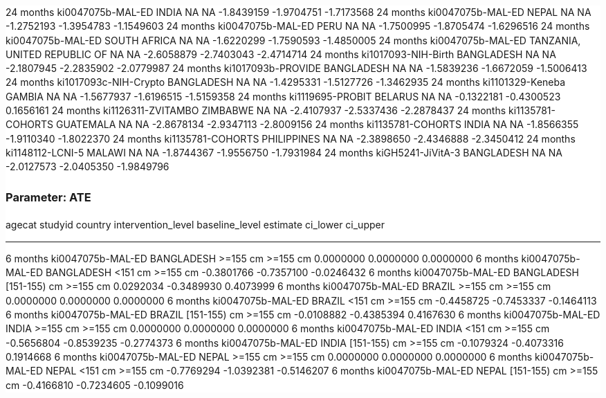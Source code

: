 24 months   ki0047075b-MAL-ED          INDIA                          NA                   NA                -1.8439159   -1.9704751   -1.7173568
24 months   ki0047075b-MAL-ED          NEPAL                          NA                   NA                -1.2752193   -1.3954783   -1.1549603
24 months   ki0047075b-MAL-ED          PERU                           NA                   NA                -1.7500995   -1.8705474   -1.6296516
24 months   ki0047075b-MAL-ED          SOUTH AFRICA                   NA                   NA                -1.6220299   -1.7590593   -1.4850005
24 months   ki0047075b-MAL-ED          TANZANIA, UNITED REPUBLIC OF   NA                   NA                -2.6058879   -2.7403043   -2.4714714
24 months   ki1017093-NIH-Birth        BANGLADESH                     NA                   NA                -2.1807945   -2.2835902   -2.0779987
24 months   ki1017093b-PROVIDE         BANGLADESH                     NA                   NA                -1.5839236   -1.6672059   -1.5006413
24 months   ki1017093c-NIH-Crypto      BANGLADESH                     NA                   NA                -1.4295331   -1.5127726   -1.3462935
24 months   ki1101329-Keneba           GAMBIA                         NA                   NA                -1.5677937   -1.6196515   -1.5159358
24 months   ki1119695-PROBIT           BELARUS                        NA                   NA                -0.1322181   -0.4300523    0.1656161
24 months   ki1126311-ZVITAMBO         ZIMBABWE                       NA                   NA                -2.4107937   -2.5337436   -2.2878437
24 months   ki1135781-COHORTS          GUATEMALA                      NA                   NA                -2.8678134   -2.9347113   -2.8009156
24 months   ki1135781-COHORTS          INDIA                          NA                   NA                -1.8566355   -1.9110340   -1.8022370
24 months   ki1135781-COHORTS          PHILIPPINES                    NA                   NA                -2.3898650   -2.4346888   -2.3450412
24 months   ki1148112-LCNI-5           MALAWI                         NA                   NA                -1.8744367   -1.9556750   -1.7931984
24 months   kiGH5241-JiVitA-3          BANGLADESH                     NA                   NA                -2.0127573   -2.0405350   -1.9849796


### Parameter: ATE


agecat      studyid                    country                        intervention_level   baseline_level      estimate     ci_lower     ci_upper
----------  -------------------------  -----------------------------  -------------------  ---------------  -----------  -----------  -----------
6 months    ki0047075b-MAL-ED          BANGLADESH                     >=155 cm             >=155 cm           0.0000000    0.0000000    0.0000000
6 months    ki0047075b-MAL-ED          BANGLADESH                     <151 cm              >=155 cm          -0.3801766   -0.7357100   -0.0246432
6 months    ki0047075b-MAL-ED          BANGLADESH                     [151-155) cm         >=155 cm           0.0292034   -0.3489930    0.4073999
6 months    ki0047075b-MAL-ED          BRAZIL                         >=155 cm             >=155 cm           0.0000000    0.0000000    0.0000000
6 months    ki0047075b-MAL-ED          BRAZIL                         <151 cm              >=155 cm          -0.4458725   -0.7453337   -0.1464113
6 months    ki0047075b-MAL-ED          BRAZIL                         [151-155) cm         >=155 cm          -0.0108882   -0.4385394    0.4167630
6 months    ki0047075b-MAL-ED          INDIA                          >=155 cm             >=155 cm           0.0000000    0.0000000    0.0000000
6 months    ki0047075b-MAL-ED          INDIA                          <151 cm              >=155 cm          -0.5656804   -0.8539235   -0.2774373
6 months    ki0047075b-MAL-ED          INDIA                          [151-155) cm         >=155 cm          -0.1079324   -0.4073316    0.1914668
6 months    ki0047075b-MAL-ED          NEPAL                          >=155 cm             >=155 cm           0.0000000    0.0000000    0.0000000
6 months    ki0047075b-MAL-ED          NEPAL                          <151 cm              >=155 cm          -0.7769294   -1.0392381   -0.5146207
6 months    ki0047075b-MAL-ED          NEPAL                          [151-155) cm         >=155 cm          -0.4166810   -0.7234605   -0.1099016
